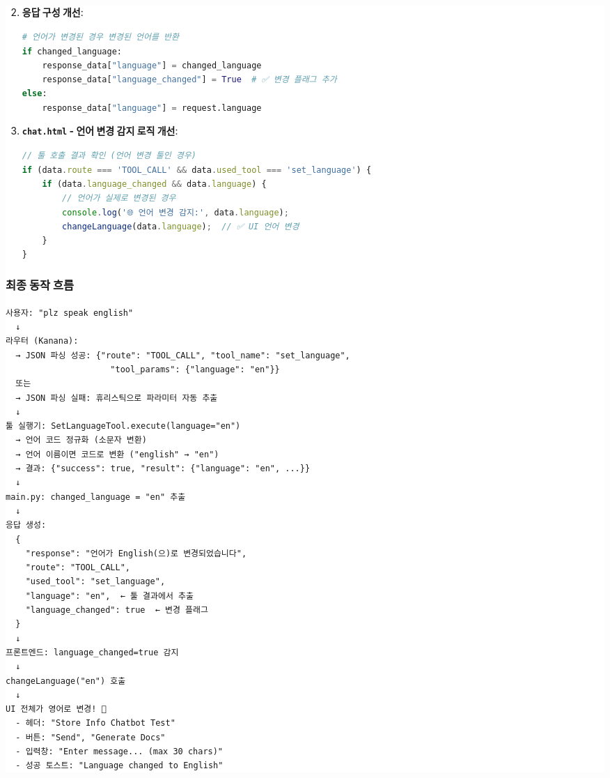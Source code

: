 2. **응답 구성 개선**:
   ```python
   # 언어가 변경된 경우 변경된 언어를 반환
   if changed_language:
       response_data["language"] = changed_language
       response_data["language_changed"] = True  # ✅ 변경 플래그 추가
   else:
       response_data["language"] = request.language
   ```

3. **`chat.html` - 언어 변경 감지 로직 개선**:
   ```javascript
   // 툴 호출 결과 확인 (언어 변경 툴인 경우)
   if (data.route === 'TOOL_CALL' && data.used_tool === 'set_language') {
       if (data.language_changed && data.language) {
           // 언어가 실제로 변경된 경우
           console.log('🌐 언어 변경 감지:', data.language);
           changeLanguage(data.language);  // ✅ UI 언어 변경
       }
   }
   ```

### 최종 동작 흐름

```
사용자: "plz speak english"
  ↓
라우터 (Kanana):
  → JSON 파싱 성공: {"route": "TOOL_CALL", "tool_name": "set_language",
                     "tool_params": {"language": "en"}}
  또는
  → JSON 파싱 실패: 휴리스틱으로 파라미터 자동 추출
  ↓
툴 실행기: SetLanguageTool.execute(language="en")
  → 언어 코드 정규화 (소문자 변환)
  → 언어 이름이면 코드로 변환 ("english" → "en")
  → 결과: {"success": true, "result": {"language": "en", ...}}
  ↓
main.py: changed_language = "en" 추출
  ↓
응답 생성:
  {
    "response": "언어가 English(으)로 변경되었습니다",
    "route": "TOOL_CALL",
    "used_tool": "set_language",
    "language": "en",  ← 툴 결과에서 추출
    "language_changed": true  ← 변경 플래그
  }
  ↓
프론트엔드: language_changed=true 감지
  ↓
changeLanguage("en") 호출
  ↓
UI 전체가 영어로 변경! 🎉
  - 헤더: "Store Info Chatbot Test"
  - 버튼: "Send", "Generate Docs"
  - 입력창: "Enter message... (max 30 chars)"
  - 성공 토스트: "Language changed to English"
```
